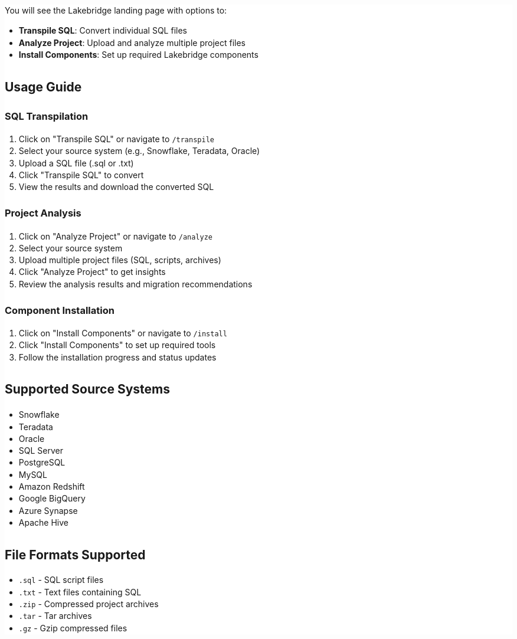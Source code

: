 You will see the Lakebridge landing page with options to:

- **Transpile SQL**: Convert individual SQL files
- **Analyze Project**: Upload and analyze multiple project files
- **Install Components**: Set up required Lakebridge components

## Usage Guide

### SQL Transpilation

1. Click on "Transpile SQL" or navigate to `/transpile`
2. Select your source system (e.g., Snowflake, Teradata, Oracle)
3. Upload a SQL file (.sql or .txt)
4. Click "Transpile SQL" to convert
5. View the results and download the converted SQL

### Project Analysis

1. Click on "Analyze Project" or navigate to `/analyze`
2. Select your source system
3. Upload multiple project files (SQL, scripts, archives)
4. Click "Analyze Project" to get insights
5. Review the analysis results and migration recommendations

### Component Installation

1. Click on "Install Components" or navigate to `/install`
2. Click "Install Components" to set up required tools
3. Follow the installation progress and status updates

## Supported Source Systems

- Snowflake
- Teradata
- Oracle
- SQL Server
- PostgreSQL
- MySQL
- Amazon Redshift
- Google BigQuery
- Azure Synapse
- Apache Hive

## File Formats Supported

- `.sql` - SQL script files
- `.txt` - Text files containing SQL
- `.zip` - Compressed project archives
- `.tar` - Tar archives
- `.gz` - Gzip compressed files
